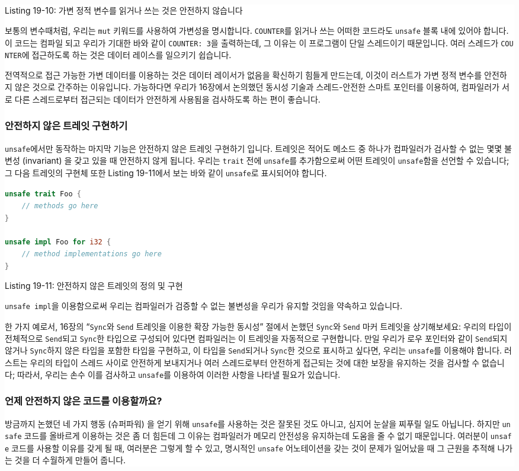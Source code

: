 <span class="caption">Listing 19-10: 가변 정적 변수를 읽거나 쓰는 것은
안전하지 않습니다</span>

보통의 변수때처럼, 우리는 `mut` 키워드를 사용하여 가변성을 명시합니다. `COUNTER`를
읽거나 쓰는 어떠한 코드라도 `unsafe` 블록 내에 있어야 합니다. 이 코드는 컴파일 되고
우리가 기대한 바와 같이 `COUNTER: 3`을 출력하는데, 그 이유는 이 프로그램이 단일
스레드이기 때문입니다. 여러 스레드가 `COUNTER`에 접근하도록 하는 것은 데이터 레이스를
일으키기 쉽습니다.

전역적으로 접근 가능한 가변 데이터를 이용하는 것은 데이터 레이서가 없음을
확신하기 힘들게 만드는데, 이것이 러스트가 가변 정적 변수를 안전하지 않은 것으로
간주하는 이유입니다. 가능하다면 우리가 16장에서 논의했던 동시성 기술과 스레드-안전한
스마트 포인터를 이용하여, 컴파일러가 서로 다른 스레드로부터 접근되는 데이터가 안전하게
사용됨을 검사하도록 하는 편이 좋습니다.

### 안전하지 않은 트레잇 구현하기

`unsafe`에서만 동작하는 마지막 기능은 안전하지 않은 트레잇 구현하기 입니다. 트레잇은
적어도 메소드 중 하나가 컴파일러가 검사할 수 없는 몇몇 불변성 (invariant) 을 갖고 있을
때 안전하지 않게 됩니다. 우리는 `trait` 전에 `unsafe`를 추가함으로써 어떤 트레잇이
`unsafe`함을 선언할 수 있습니다; 그 다음 트레잇의 구현체 또한 Listing 19-11에서
보는 바와 같이 `unsafe`로 표시되어야 합니다.

```rust
unsafe trait Foo {
    // methods go here
}

unsafe impl Foo for i32 {
    // method implementations go here
}
```

<span class="caption">Listing 19-11: 안전하지 않은 트레잇의 정의 및
구현</span>

`unsafe impl`을 이용함으로써 우리는 컴파일러가 검증할 수 없는 불변성을 우리가 유지할
것임을 약속하고 있습니다.

한 가지 예로서, 16장의 “`Sync`와 `Send` 트레잇을 이용한 확장 가능한 동시성”
절에서 논했던 `Sync`와 `Send` 마커 트레잇을 상기해보세요: 우리의 타입이
전체적으로 `Send`되고 `Sync`한 타입으로 구성되어 있다면 컴파일러는 이
트레잇을 자동적으로 구현합니다. 만일 우리가 로우 포인터와 같이 `Send`되지
않거나 `Sync`하지 않은 타입을 포함한 타입을 구현하고, 이 타입을 `Send`되거나
`Sync`한 것으로 표시하고 싶다면, 우리는 `unsafe`를 이용해야 합니다. 러스트는
우리의 타입이 스레드 사이로 안전하게 보내지거나 여러 스레드로부터 안전하게 접근되는
것에 대한 보장을 유지하는 것을 검사할 수 없습니다; 따라서, 우리는 손수 이를
검사하고 `unsafe`를 이용하여 이러한 사항을 나타낼 필요가 있습니다.

### 언제 안전하지 않은 코드를 이용할까요?

방금까지 논했던 네 가지 행동 (슈퍼파워) 을 얻기 위해 `unsafe`를 사용하는 것은 잘못된 것도
아니고, 심지어 눈살을 찌푸릴 일도 아닙니다. 하지만 `unsafe` 코드를 올바르게 이용하는 것은 좀
더 힘든데 그 이유는 컴파일러가 메모리 안전성응 유지하는데 도움을 줄 수 없기 때문입니다. 여러분이
`unsafe` 코드를 사용할 이유를 갖게 될 때, 여러분은 그렇게 할 수 있고, 명시적인 `unsafe`
어노테이션을 갖는 것이 문제가 일어났을 때 그 근원을 추적해 나가는 것을 더 수월하게 만들어 줍니다.
